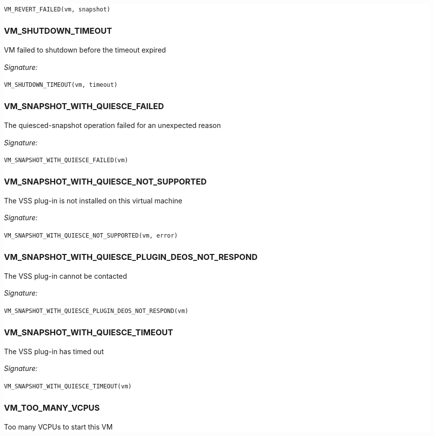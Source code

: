 ```
VM_REVERT_FAILED(vm, snapshot)
```

### VM&#95;SHUTDOWN&#95;TIMEOUT

VM failed to shutdown before the timeout expired

_Signature:_

```
VM_SHUTDOWN_TIMEOUT(vm, timeout)
```

### VM&#95;SNAPSHOT&#95;WITH&#95;QUIESCE&#95;FAILED

The quiesced&#45;snapshot operation failed for an unexpected reason

_Signature:_

```
VM_SNAPSHOT_WITH_QUIESCE_FAILED(vm)
```

### VM&#95;SNAPSHOT&#95;WITH&#95;QUIESCE&#95;NOT&#95;SUPPORTED

The VSS plug&#45;in is not installed on this virtual machine

_Signature:_

```
VM_SNAPSHOT_WITH_QUIESCE_NOT_SUPPORTED(vm, error)
```

### VM&#95;SNAPSHOT&#95;WITH&#95;QUIESCE&#95;PLUGIN&#95;DEOS&#95;NOT&#95;RESPOND

The VSS plug&#45;in cannot be contacted

_Signature:_

```
VM_SNAPSHOT_WITH_QUIESCE_PLUGIN_DEOS_NOT_RESPOND(vm)
```

### VM&#95;SNAPSHOT&#95;WITH&#95;QUIESCE&#95;TIMEOUT

The VSS plug&#45;in has timed out

_Signature:_

```
VM_SNAPSHOT_WITH_QUIESCE_TIMEOUT(vm)
```

### VM&#95;TOO&#95;MANY&#95;VCPUS

Too many VCPUs to start this VM
